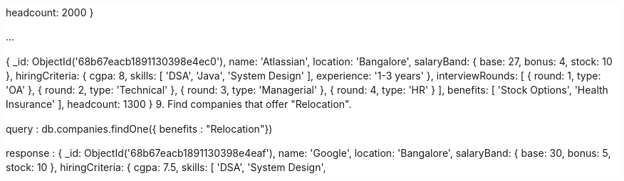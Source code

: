   headcount: 2000
}

... 


{
  _id: ObjectId('68b67eacb1891130398e4ec0'),
  name: 'Atlassian',
  location: 'Bangalore',
  salaryBand: {
    base: 27,
    bonus: 4,
    stock: 10
  },
  hiringCriteria: {
    cgpa: 8,
    skills: [
      'DSA',
      'Java',
      'System Design'
    ],
    experience: '1-3 years'
  },
  interviewRounds: [
    {
      round: 1,
      type: 'OA'
    },
    {
      round: 2,
      type: 'Technical'
    },
    {
      round: 3,
      type: 'Managerial'
    },
    {
      round: 4,
      type: 'HR'
    }
  ],
  benefits: [
    'Stock Options',
    'Health Insurance'
  ],
  headcount: 1300
}
9. Find companies that offer "Relocation".

query : db.companies.findOne({  benefits : "Relocation"})

response : {
  _id: ObjectId('68b67eacb1891130398e4eaf'),
  name: 'Google',
  location: 'Bangalore',
  salaryBand: {
    base: 30,
    bonus: 5,
    stock: 10
  },
  hiringCriteria: {
    cgpa: 7.5,
    skills: [
      'DSA',
      'System Design',